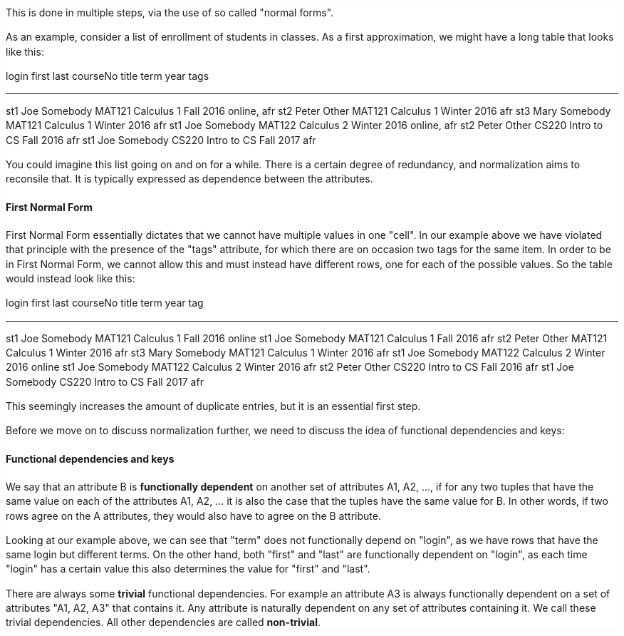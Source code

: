This is done in multiple steps, via the use of so called "normal forms".

As an example, consider a list of enrollment of students in classes. As a first approximation, we might have a long table that looks like this:

login   first    last      courseNo  title          term    year  tags
------- -------- --------- --------- -------------- ------- ----- ------------
st1     Joe      Somebody  MAT121    Calculus 1     Fall    2016  online, afr
st2     Peter    Other     MAT121    Calculus 1     Winter  2016  afr
st3     Mary     Somebody  MAT121    Calculus 1     Winter  2016  afr
st1     Joe      Somebody  MAT122    Calculus 2     Winter  2016  online, afr
st2     Peter    Other     CS220     Intro to CS    Fall    2016  afr
st1     Joe      Somebody  CS220     Intro to CS    Fall    2017  afr

You could imagine this list going on and on for a while. There is a certain degree of redundancy, and normalization aims to reconsile that. It is typically expressed as dependence between the attributes.

#### First Normal Form

First Normal Form essentially dictates that we cannot have multiple values in one "cell". In our example above we have violated that principle with the presence of the "tags" attribute, for which there are on occasion two tags for the same item. In order to be in First Normal Form, we cannot allow this and must instead have different rows, one for each of the possible values. So the table would instead look like this:

login   first    last      courseNo  title          term    year  tag
------- -------- --------- --------- -------------- ------- ----- -------
st1     Joe      Somebody  MAT121    Calculus 1     Fall    2016  online
st1     Joe      Somebody  MAT121    Calculus 1     Fall    2016  afr
st2     Peter    Other     MAT121    Calculus 1     Winter  2016  afr
st3     Mary     Somebody  MAT121    Calculus 1     Winter  2016  afr
st1     Joe      Somebody  MAT122    Calculus 2     Winter  2016  online
st1     Joe      Somebody  MAT122    Calculus 2     Winter  2016  afr
st2     Peter    Other     CS220     Intro to CS    Fall    2016  afr
st1     Joe      Somebody  CS220     Intro to CS    Fall    2017  afr

This seemingly increases the amount of duplicate entries, but it is an essential first step.

Before we move on to discuss normalization further, we need to discuss the idea of functional dependencies and keys:

#### Functional dependencies and keys

We say that an attribute B is **functionally dependent** on another set of attributes A1, A2, ..., if for any two tuples that have the same value on each of the attributes A1, A2, ... it is also the case that the tuples have the same value for B. In other words, if two rows agree on the A attributes, they would also have to agree on the B attribute.

Looking at our example above, we can see that "term" does not functionally depend on "login", as we have rows that have the same login but different terms. On the other hand, both "first" and "last" are functionally dependent on "login", as each time "login" has a certain value this also determines the value for "first" and "last".

There are always some **trivial** functional dependencies. For example an attribute A3 is always functionally dependent on a set of attributes "A1, A2, A3" that contains it. Any attribute is naturally dependent on any set of attributes containing it. We call these trivial dependencies. All other dependencies are called **non-trivial**.
